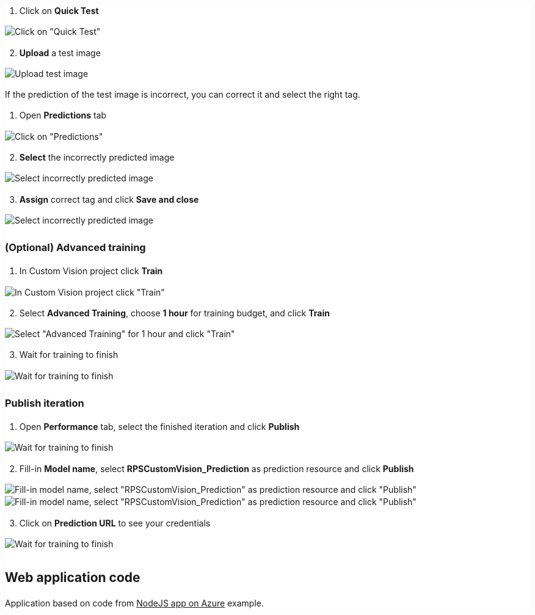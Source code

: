 1. Click on **Quick Test**

![Click on "Quick Test"](assets/screenshots/0_customvision_project_iteration_quicktest.JPG)

2. **Upload** a test image

![Upload test image](assets/screenshots/0_customvision_project_iteration_quicktest_results.JPG)

If the prediction of the test image is incorrect, you can correct it and select the right tag.

1. Open **Predictions** tab

![Click on "Predictions"](assets/screenshots/0_customvision_project_iteration_predictions.JPG)

2. **Select** the incorrectly predicted image

![Select incorrectly predicted image](assets/screenshots/0_customvision_project_iteration_predictions_list.JPG)

3. **Assign** correct tag and click **Save and close**

![Select incorrectly predicted image](assets/screenshots/0_customvision_project_iteration_predictions_detail.JPG)

### (Optional) Advanced training
1. In Custom Vision project click **Train**

![In Custom Vision project click "Train"](assets/screenshots/0_customvision_project_train.JPG)

2. Select **Advanced Training**, choose **1 hour** for training budget, and click **Train**

![Select "Advanced Training" for 1 hour and click "Train"](assets/screenshots/0_customvision_project_train_setup_adv.JPG)

3. Wait for training to finish

![Wait for training to finish](assets/screenshots/0_customvision_project_train_done.JPG)

### Publish iteration
1. Open **Performance** tab, select the finished iteration and click **Publish**

![Wait for training to finish](assets/screenshots/0_customvision_project_iteration_publish.JPG)

2. Fill-in **Model name**, select **RPSCustomVision_Prediction** as prediction resource and click **Publish**

![Fill-in model name, select "RPSCustomVision_Prediction" as prediction resource and click "Publish"](assets/screenshots/0_customvision_project_iteration_publish_setup_1.JPG)
![Fill-in model name, select "RPSCustomVision_Prediction" as prediction resource and click "Publish"](assets/screenshots/0_customvision_project_iteration_publish_setup_2.JPG)

3. Click on **Prediction URL** to see your credentials

![Wait for training to finish](assets/screenshots/0_customvision_project_iteration_prediction.JPG)


## Web application code
Application based on code from [NodeJS app on Azure](https://docs.microsoft.com/en-us/azure/app-service/app-service-web-get-started-nodejs) example.
